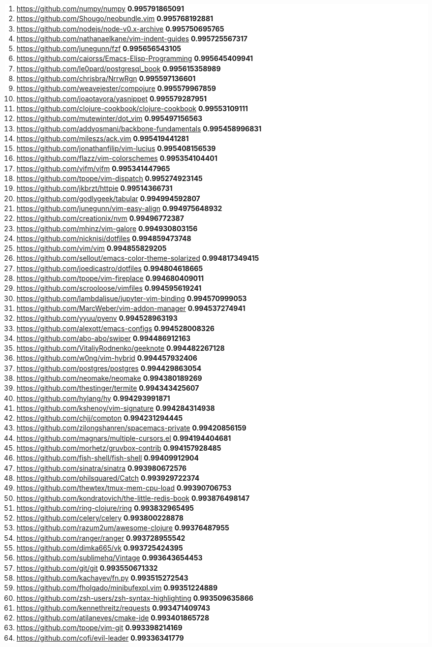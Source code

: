  1. https://github.com/numpy/numpy **0.995791865091**
 1. https://github.com/Shougo/neobundle.vim **0.995768192881**
 1. https://github.com/nodejs/node-v0.x-archive **0.995750695765**
 1. https://github.com/nathanaelkane/vim-indent-guides **0.995725567317**
 1. https://github.com/junegunn/fzf **0.995656543105**
 1. https://github.com/caiorss/Emacs-Elisp-Programming **0.995645409941**
 1. https://github.com/le0pard/postgresql_book **0.995615358989**
 1. https://github.com/chrisbra/NrrwRgn **0.995597136601**
 1. https://github.com/weavejester/compojure **0.995579967859**
 1. https://github.com/joaotavora/yasnippet **0.995579287951**
 1. https://github.com/clojure-cookbook/clojure-cookbook **0.99553109111**
 1. https://github.com/mutewinter/dot_vim **0.995497156563**
 1. https://github.com/addyosmani/backbone-fundamentals **0.995458996831**
 1. https://github.com/mileszs/ack.vim **0.995419441281**
 1. https://github.com/jonathanfilip/vim-lucius **0.995408156539**
 1. https://github.com/flazz/vim-colorschemes **0.995354104401**
 1. https://github.com/vifm/vifm **0.995341447965**
 1. https://github.com/tpope/vim-dispatch **0.995274923145**
 1. https://github.com/jkbrzt/httpie **0.99514366731**
 1. https://github.com/godlygeek/tabular **0.994994592807**
 1. https://github.com/junegunn/vim-easy-align **0.994975648932**
 1. https://github.com/creationix/nvm **0.99496772387**
 1. https://github.com/mhinz/vim-galore **0.994930803156**
 1. https://github.com/nicknisi/dotfiles **0.994859473748**
 1. https://github.com/vim/vim **0.994855829205**
 1. https://github.com/sellout/emacs-color-theme-solarized **0.994817349415**
 1. https://github.com/joedicastro/dotfiles **0.994804618665**
 1. https://github.com/tpope/vim-fireplace **0.994680409011**
 1. https://github.com/scrooloose/vimfiles **0.994595619241**
 1. https://github.com/lambdalisue/jupyter-vim-binding **0.994570999053**
 1. https://github.com/MarcWeber/vim-addon-manager **0.994537274941**
 1. https://github.com/yyuu/pyenv **0.994528963193**
 1. https://github.com/alexott/emacs-configs **0.994528008326**
 1. https://github.com/abo-abo/swiper **0.994486912163**
 1. https://github.com/VitaliyRodnenko/geeknote **0.994482267128**
 1. https://github.com/w0ng/vim-hybrid **0.994457932406**
 1. https://github.com/postgres/postgres **0.994429863054**
 1. https://github.com/neomake/neomake **0.994380189269**
 1. https://github.com/thestinger/termite **0.994343425607**
 1. https://github.com/hylang/hy **0.994293991871**
 1. https://github.com/kshenoy/vim-signature **0.994284314938**
 1. https://github.com/chjj/compton **0.994231294445**
 1. https://github.com/zilongshanren/spacemacs-private **0.99420856159**
 1. https://github.com/magnars/multiple-cursors.el **0.994194404681**
 1. https://github.com/morhetz/gruvbox-contrib **0.994157928485**
 1. https://github.com/fish-shell/fish-shell **0.99409912904**
 1. https://github.com/sinatra/sinatra **0.993980672576**
 1. https://github.com/philsquared/Catch **0.993929722374**
 1. https://github.com/thewtex/tmux-mem-cpu-load **0.99390706753**
 1. https://github.com/kondratovich/the-little-redis-book **0.993876498147**
 1. https://github.com/ring-clojure/ring **0.993832965495**
 1. https://github.com/celery/celery **0.993800228878**
 1. https://github.com/razum2um/awesome-clojure **0.99376487955**
 1. https://github.com/ranger/ranger **0.993728955542**
 1. https://github.com/dimka665/vk **0.993725424395**
 1. https://github.com/sublimehq/Vintage **0.993643654453**
 1. https://github.com/git/git **0.993550671332**
 1. https://github.com/kachayev/fn.py **0.993515272543**
 1. https://github.com/fholgado/minibufexpl.vim **0.99351224889**
 1. https://github.com/zsh-users/zsh-syntax-highlighting **0.993509635866**
 1. https://github.com/kennethreitz/requests **0.993471409743**
 1. https://github.com/atilaneves/cmake-ide **0.993401865728**
 1. https://github.com/tpope/vim-git **0.993398214169**
 1. https://github.com/cofi/evil-leader **0.99336341779**